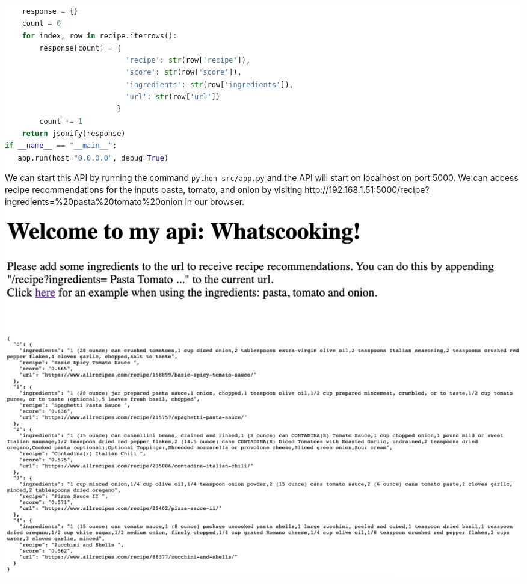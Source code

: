 ```py title="/src/app.py"
    response = {}
    count = 0
    for index, row in recipe.iterrows():
        response[count] = {
                            'recipe': str(row['recipe']),
                            'score': str(row['score']),
                            'ingredients': str(row['ingredients']),
                            'url': str(row['url'])
                          }
        count += 1
    return jsonify(response)
if __name__ == "__main__":
   app.run(host="0.0.0.0", debug=True)
```

We can start this API by running the command `python src/app.py` and the API will start on localhost on port 5000. We can access recipe recommendations for the inputs pasta, tomato, and onion by visiting http://192.168.1.51:5000/recipe?ingredients=%20pasta%20tomato%20onion in our browser.

![api_call](./images/RecipeRecommendation/api_call.png)
![api_response](./images/RecipeRecommendation/api_response.png)
